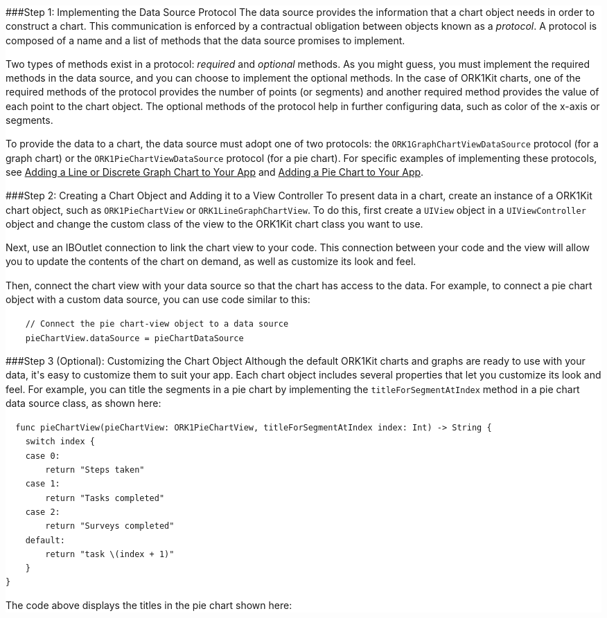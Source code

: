 ###Step 1: Implementing the Data Source Protocol
The data source provides the information that a chart object needs in order to construct a chart. This communication is enforced by a contractual obligation between objects known as a *protocol*. A protocol is composed of a name and a list of methods that the data source promises to implement.

Two types of methods exist in a protocol: *required* and *optional* methods. As you might guess, you must implement the required methods in the data source, and you can choose to implement the optional methods. In the case of ORK1Kit charts, one of the required methods of the protocol provides the number of points (or segments) and another required method provides the value of each point to the chart object. The optional methods of the protocol help in further configuring data, such as color of the x-axis or segments.

To provide the data to a chart, the data source must adopt one of two protocols: the `ORK1GraphChartViewDataSource` protocol (for a graph chart) or the `ORK1PieChartViewDataSource` protocol (for a pie chart). For specific examples of implementing these protocols, see [Adding a Line or Discrete Graph Chart to Your App](http://????) and [Adding a Pie Chart to Your App](http://????).

###Step 2: Creating a Chart Object and Adding it to a View Controller
To present data in a chart, create an instance of a ORK1Kit chart object, such as `ORK1PieChartView` or `ORK1LineGraphChartView`. To do this, first create a `UIView` object in a `UIViewController` object and change the custom class of the view to the ORK1Kit chart class you want to use. 

Next, use an IBOutlet connection to link the chart view to your code. This connection between your code and the view will allow you to update the contents of the chart on demand, as well as customize its look and feel. 

Then, connect the chart view with your data source so that the chart has access to the data. For example, to connect a pie chart object with a custom data source, you can use code similar to this:

        // Connect the pie chart-view object to a data source
        pieChartView.dataSource = pieChartDataSource

###Step 3 (Optional): Customizing the Chart Object
Although the default ORK1Kit charts and graphs are ready to use with your data, it's easy to customize them to suit your app. Each chart object includes several properties that let you customize its look and feel. For example, you can title the segments in a pie chart by implementing the `titleForSegmentAtIndex` method in a pie chart data source class, as shown here:

	  func pieChartView(pieChartView: ORK1PieChartView, titleForSegmentAtIndex index: Int) -> String {
        switch index {
        case 0:
            return "Steps taken"
        case 1:
            return "Tasks completed"
        case 2:
            return "Surveys completed"
        default:
            return "task \(index + 1)"
        }
    }
    
The code above displays the titles in the pie chart shown here:

<center>
<figure>